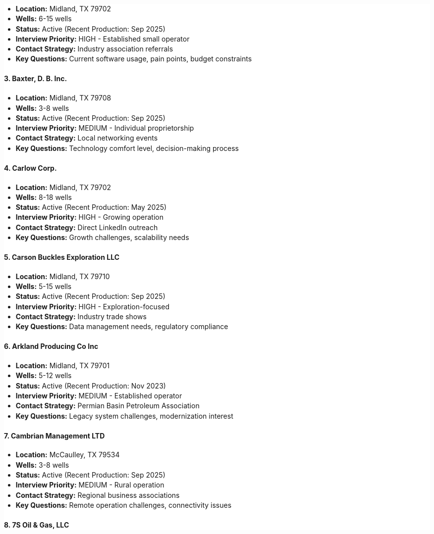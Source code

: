 - **Location:** Midland, TX 79702
- **Wells:** 6-15 wells
- **Status:** Active (Recent Production: Sep 2025)
- **Interview Priority:** HIGH - Established small operator
- **Contact Strategy:** Industry association referrals
- **Key Questions:** Current software usage, pain points, budget constraints

#### **3. Baxter, D. B. Inc.**

- **Location:** Midland, TX 79708
- **Wells:** 3-8 wells
- **Status:** Active (Recent Production: Sep 2025)
- **Interview Priority:** MEDIUM - Individual proprietorship
- **Contact Strategy:** Local networking events
- **Key Questions:** Technology comfort level, decision-making process

#### **4. Carlow Corp.**

- **Location:** Midland, TX 79702
- **Wells:** 8-18 wells
- **Status:** Active (Recent Production: May 2025)
- **Interview Priority:** HIGH - Growing operation
- **Contact Strategy:** Direct LinkedIn outreach
- **Key Questions:** Growth challenges, scalability needs

#### **5. Carson Buckles Exploration LLC**

- **Location:** Midland, TX 79710
- **Wells:** 5-15 wells
- **Status:** Active (Recent Production: Sep 2025)
- **Interview Priority:** HIGH - Exploration-focused
- **Contact Strategy:** Industry trade shows
- **Key Questions:** Data management needs, regulatory compliance

#### **6. Arkland Producing Co Inc**

- **Location:** Midland, TX 79701
- **Wells:** 5-12 wells
- **Status:** Active (Recent Production: Nov 2023)
- **Interview Priority:** MEDIUM - Established operator
- **Contact Strategy:** Permian Basin Petroleum Association
- **Key Questions:** Legacy system challenges, modernization interest

#### **7. Cambrian Management LTD**

- **Location:** McCaulley, TX 79534
- **Wells:** 3-8 wells
- **Status:** Active (Recent Production: Sep 2025)
- **Interview Priority:** MEDIUM - Rural operation
- **Contact Strategy:** Regional business associations
- **Key Questions:** Remote operation challenges, connectivity issues

#### **8. 7S Oil & Gas, LLC**
